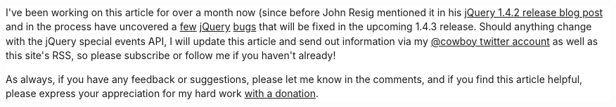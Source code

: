 I've been working on this article for over a month now (since before John Resig mentioned it in his [jQuery 1.4.2 release blog post](http://blog.jquery.com/2010/02/19/jquery-142-released/) and in the process have uncovered a [few](http://dev.jquery.com/ticket/6182) [jQuery](http://dev.jquery.com/ticket/6202) [bugs](http://dev.jquery.com/ticket/6208) that will be fixed in the upcoming 1.4.3 release. Should anything change with the jQuery special events API, I will update this article and send out information via my [@cowboy twitter account](http://twitter.com/cowboy/) as well as this site's RSS, so please subscribe or follow me if you haven't already!

As always, if you have any feedback or suggestions, please let me know in the comments, and if you find this article helpful, please express your appreciation for my hard work [with a donation](http://benalman.com/donate).